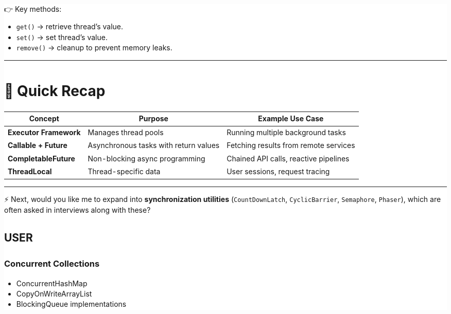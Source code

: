 ```java
```

👉 Key methods:  
- `get()` → retrieve thread’s value.  
- `set()` → set thread’s value.  
- `remove()` → cleanup to prevent memory leaks.  

---

# 🎯 Quick Recap  

| Concept             | Purpose | Example Use Case |
|---------------------|---------|------------------|
| **Executor Framework** | Manages thread pools | Running multiple background tasks |
| **Callable + Future** | Asynchronous tasks with return values | Fetching results from remote services |
| **CompletableFuture** | Non-blocking async programming | Chained API calls, reactive pipelines |
| **ThreadLocal** | Thread-specific data | User sessions, request tracing |

---

⚡ Next, would you like me to expand into **synchronization utilities** (`CountDownLatch`, `CyclicBarrier`, `Semaphore`, `Phaser`), which are often asked in interviews along with these?

## USER
### Concurrent Collections

- ConcurrentHashMap
- CopyOnWriteArrayList
- BlockingQueue implementations

